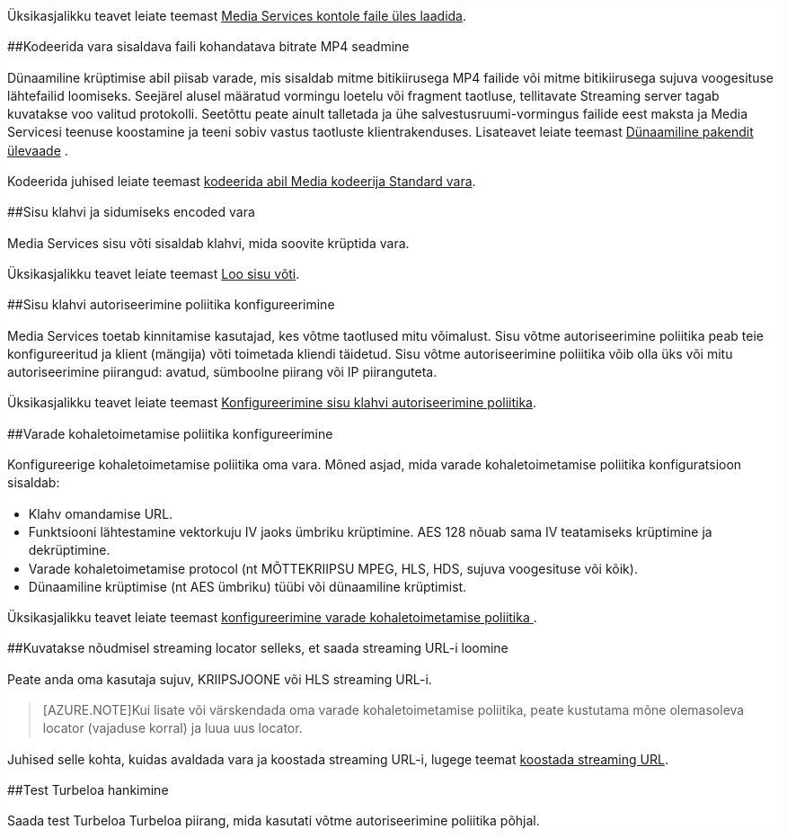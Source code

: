 Üksikasjalikku teavet leiate teemast [Media Services kontole faile üles laadida](media-services-dotnet-upload-files.md).

##<a id="encode_asset"></a>Kodeerida vara sisaldava faili kohandatava bitrate MP4 seadmine

Dünaamiline krüptimise abil piisab varade, mis sisaldab mitme bitikiirusega MP4 failide või mitme bitikiirusega sujuva voogesituse lähtefailid loomiseks. Seejärel alusel määratud vormingu loetelu või fragment taotluse, tellitavate Streaming server tagab kuvatakse voo valitud protokolli. Seetõttu peate ainult talletada ja ühe salvestusruumi-vormingus failide eest maksta ja Media Servicesi teenuse koostamine ja teeni sobiv vastus taotluste klientrakenduses. Lisateavet leiate teemast [Dünaamiline pakendit ülevaade](media-services-dynamic-packaging-overview.md) .

Kodeerida juhised leiate teemast [kodeerida abil Media kodeerija Standard vara](media-services-dotnet-encode-with-media-encoder-standard.md).

##<a id="create_contentkey"></a>Sisu klahvi ja sidumiseks encoded vara

Media Services sisu võti sisaldab klahvi, mida soovite krüptida vara.

Üksikasjalikku teavet leiate teemast [Loo sisu võti](media-services-dotnet-create-contentkey.md).

##<a id="configure_key_auth_policy"></a>Sisu klahvi autoriseerimine poliitika konfigureerimine

Media Services toetab kinnitamise kasutajad, kes võtme taotlused mitu võimalust. Sisu võtme autoriseerimine poliitika peab teie konfigureeritud ja klient (mängija) võti toimetada kliendi täidetud. Sisu võtme autoriseerimine poliitika võib olla üks või mitu autoriseerimine piirangud: avatud, sümboolne piirang või IP piiranguteta.

Üksikasjalikku teavet leiate teemast [Konfigureerimine sisu klahvi autoriseerimine poliitika](media-services-dotnet-configure-content-key-auth-policy.md).

##<a id="configure_asset_delivery_policy"></a>Varade kohaletoimetamise poliitika konfigureerimine 

Konfigureerige kohaletoimetamise poliitika oma vara. Mõned asjad, mida varade kohaletoimetamise poliitika konfiguratsioon sisaldab:

- Klahv omandamise URL. 
- Funktsiooni lähtestamine vektorkuju IV jaoks ümbriku krüptimine. AES 128 nõuab sama IV teatamiseks krüptimine ja dekrüptimine. 
- Varade kohaletoimetamise protocol (nt MÕTTEKRIIPSU MPEG, HLS, HDS, sujuva voogesituse või kõik).
- Dünaamiline krüptimise (nt AES ümbriku) tüübi või dünaamiline krüptimist. 

Üksikasjalikku teavet leiate teemast [konfigureerimine varade kohaletoimetamise poliitika ](media-services-rest-configure-asset-delivery-policy.md).

##<a id="create_locator"></a>Kuvatakse nõudmisel streaming locator selleks, et saada streaming URL-i loomine

Peate anda oma kasutaja sujuv, KRIIPSJOONE või HLS streaming URL-i.

>[AZURE.NOTE]Kui lisate või värskendada oma varade kohaletoimetamise poliitika, peate kustutama mõne olemasoleva locator (vajaduse korral) ja luua uus locator.

Juhised selle kohta, kuidas avaldada vara ja koostada streaming URL-i, lugege teemat [koostada streaming URL](media-services-deliver-streaming-content.md).

##<a name="get-a-test-token"></a>Test Turbeloa hankimine

Saada test Turbeloa Turbeloa piirang, mida kasutati võtme autoriseerimine poliitika põhjal.
